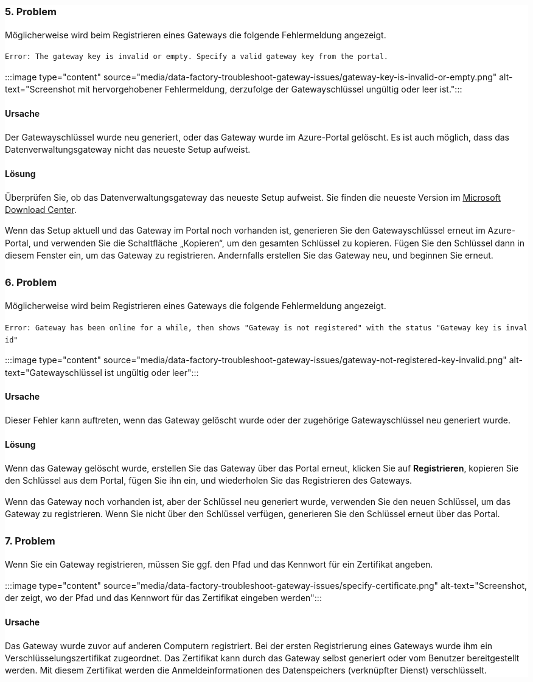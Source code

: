 ### <a name="5-problem"></a>5. Problem
Möglicherweise wird beim Registrieren eines Gateways die folgende Fehlermeldung angezeigt.

`Error: The gateway key is invalid or empty. Specify a valid gateway key from the portal.`

:::image type="content" source="media/data-factory-troubleshoot-gateway-issues/gateway-key-is-invalid-or-empty.png" alt-text="Screenshot mit hervorgehobener Fehlermeldung, derzufolge der Gatewayschlüssel ungültig oder leer ist.":::

#### <a name="cause"></a>Ursache
Der Gatewayschlüssel wurde neu generiert, oder das Gateway wurde im Azure-Portal gelöscht. Es ist auch möglich, dass das Datenverwaltungsgateway nicht das neueste Setup aufweist.

#### <a name="resolution"></a>Lösung
Überprüfen Sie, ob das Datenverwaltungsgateway das neueste Setup aufweist. Sie finden die neueste Version im [Microsoft Download Center](https://go.microsoft.com/fwlink/p/?LinkId=271260).

Wenn das Setup aktuell und das Gateway im Portal noch vorhanden ist, generieren Sie den Gatewayschlüssel erneut im Azure-Portal, und verwenden Sie die Schaltfläche „Kopieren“, um den gesamten Schlüssel zu kopieren. Fügen Sie den Schlüssel dann in diesem Fenster ein, um das Gateway zu registrieren. Andernfalls erstellen Sie das Gateway neu, und beginnen Sie erneut.

### <a name="6-problem"></a>6. Problem
Möglicherweise wird beim Registrieren eines Gateways die folgende Fehlermeldung angezeigt.

`Error: Gateway has been online for a while, then shows "Gateway is not registered" with the status "Gateway key is invalid"`

:::image type="content" source="media/data-factory-troubleshoot-gateway-issues/gateway-not-registered-key-invalid.png" alt-text="Gatewayschlüssel ist ungültig oder leer":::

#### <a name="cause"></a>Ursache
Dieser Fehler kann auftreten, wenn das Gateway gelöscht wurde oder der zugehörige Gatewayschlüssel neu generiert wurde.

#### <a name="resolution"></a>Lösung
Wenn das Gateway gelöscht wurde, erstellen Sie das Gateway über das Portal erneut, klicken Sie auf **Registrieren**, kopieren Sie den Schlüssel aus dem Portal, fügen Sie ihn ein, und wiederholen Sie das Registrieren des Gateways.

Wenn das Gateway noch vorhanden ist, aber der Schlüssel neu generiert wurde, verwenden Sie den neuen Schlüssel, um das Gateway zu registrieren. Wenn Sie nicht über den Schlüssel verfügen, generieren Sie den Schlüssel erneut über das Portal.

### <a name="7-problem"></a>7. Problem
Wenn Sie ein Gateway registrieren, müssen Sie ggf. den Pfad und das Kennwort für ein Zertifikat angeben.

:::image type="content" source="media/data-factory-troubleshoot-gateway-issues/specify-certificate.png" alt-text="Screenshot, der zeigt, wo der Pfad und das Kennwort für das Zertifikat eingeben werden":::

#### <a name="cause"></a>Ursache
Das Gateway wurde zuvor auf anderen Computern registriert. Bei der ersten Registrierung eines Gateways wurde ihm ein Verschlüsselungszertifikat zugeordnet. Das Zertifikat kann durch das Gateway selbst generiert oder vom Benutzer bereitgestellt werden.  Mit diesem Zertifikat werden die Anmeldeinformationen des Datenspeichers (verknüpfter Dienst) verschlüsselt.  
